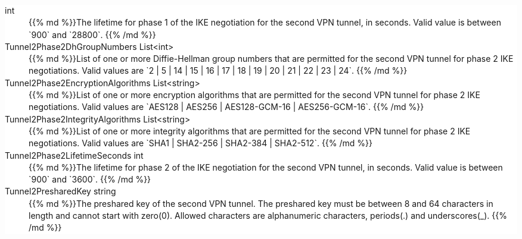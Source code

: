 </span>
        <span class="property-indicator"></span>
        <span class="property-type">int</span>
    </dt>
    <dd>{{% md %}}The lifetime for phase 1 of the IKE negotiation for the second VPN tunnel, in seconds. Valid value is between `900` and `28800`.
{{% /md %}}</dd><dt class="property-optional"
            title="Optional">
        <span id="tunnel2phase2dhgroupnumbers_csharp">
<a href="#tunnel2phase2dhgroupnumbers_csharp" style="color: inherit; text-decoration: inherit;">Tunnel2Phase2Dh<wbr>Group<wbr>Numbers</a>
</span>
        <span class="property-indicator"></span>
        <span class="property-type">List&lt;int&gt;</span>
    </dt>
    <dd>{{% md %}}List of one or more Diffie-Hellman group numbers that are permitted for the second VPN tunnel for phase 2 IKE negotiations. Valid values are `2 | 5 | 14 | 15 | 16 | 17 | 18 | 19 | 20 | 21 | 22 | 23 | 24`.
{{% /md %}}</dd><dt class="property-optional"
            title="Optional">
        <span id="tunnel2phase2encryptionalgorithms_csharp">
<a href="#tunnel2phase2encryptionalgorithms_csharp" style="color: inherit; text-decoration: inherit;">Tunnel2Phase2Encryption<wbr>Algorithms</a>
</span>
        <span class="property-indicator"></span>
        <span class="property-type">List&lt;string&gt;</span>
    </dt>
    <dd>{{% md %}}List of one or more encryption algorithms that are permitted for the second VPN tunnel for phase 2 IKE negotiations. Valid values are `AES128 | AES256 | AES128-GCM-16 | AES256-GCM-16`.
{{% /md %}}</dd><dt class="property-optional"
            title="Optional">
        <span id="tunnel2phase2integrityalgorithms_csharp">
<a href="#tunnel2phase2integrityalgorithms_csharp" style="color: inherit; text-decoration: inherit;">Tunnel2Phase2Integrity<wbr>Algorithms</a>
</span>
        <span class="property-indicator"></span>
        <span class="property-type">List&lt;string&gt;</span>
    </dt>
    <dd>{{% md %}}List of one or more integrity algorithms that are permitted for the second VPN tunnel for phase 2 IKE negotiations. Valid values are `SHA1 | SHA2-256 | SHA2-384 | SHA2-512`.
{{% /md %}}</dd><dt class="property-optional"
            title="Optional">
        <span id="tunnel2phase2lifetimeseconds_csharp">
<a href="#tunnel2phase2lifetimeseconds_csharp" style="color: inherit; text-decoration: inherit;">Tunnel2Phase2Lifetime<wbr>Seconds</a>
</span>
        <span class="property-indicator"></span>
        <span class="property-type">int</span>
    </dt>
    <dd>{{% md %}}The lifetime for phase 2 of the IKE negotiation for the second VPN tunnel, in seconds. Valid value is between `900` and `3600`.
{{% /md %}}</dd><dt class="property-optional"
            title="Optional">
        <span id="tunnel2presharedkey_csharp">
<a href="#tunnel2presharedkey_csharp" style="color: inherit; text-decoration: inherit;">Tunnel2Preshared<wbr>Key</a>
</span>
        <span class="property-indicator"></span>
        <span class="property-type">string</span>
    </dt>
    <dd>{{% md %}}The preshared key of the second VPN tunnel. The preshared key must be between 8 and 64 characters in length and cannot start with zero(0). Allowed characters are alphanumeric characters, periods(.) and underscores(_).
{{% /md %}}</dd><dt class="property-optional"